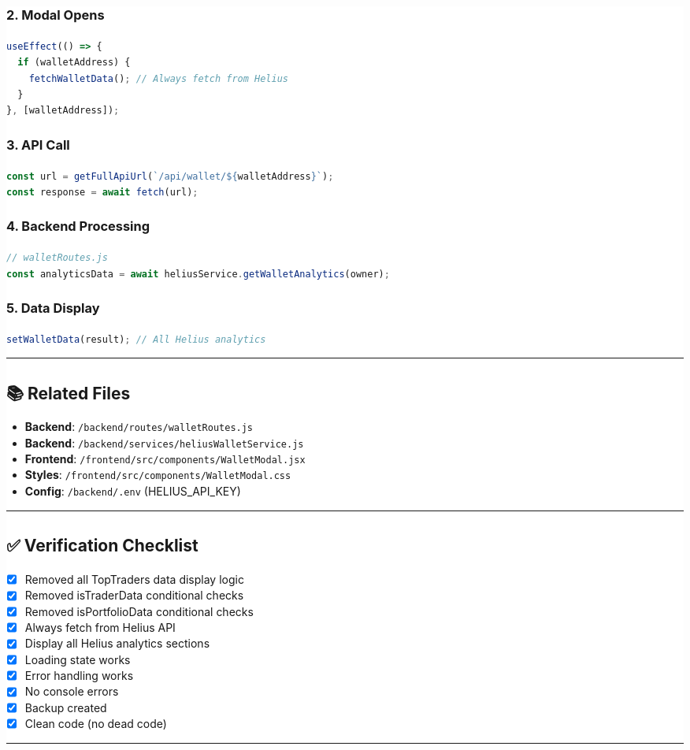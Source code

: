 ### **2. Modal Opens**
```jsx
useEffect(() => {
  if (walletAddress) {
    fetchWalletData(); // Always fetch from Helius
  }
}, [walletAddress]);
```

### **3. API Call**
```jsx
const url = getFullApiUrl(`/api/wallet/${walletAddress}`);
const response = await fetch(url);
```

### **4. Backend Processing**
```javascript
// walletRoutes.js
const analyticsData = await heliusService.getWalletAnalytics(owner);
```

### **5. Data Display**
```jsx
setWalletData(result); // All Helius analytics
```

---

## 📚 Related Files

- **Backend**: `/backend/routes/walletRoutes.js`
- **Backend**: `/backend/services/heliusWalletService.js`
- **Frontend**: `/frontend/src/components/WalletModal.jsx`
- **Styles**: `/frontend/src/components/WalletModal.css`
- **Config**: `/backend/.env` (HELIUS_API_KEY)

---

## ✅ Verification Checklist

- [x] Removed all TopTraders data display logic
- [x] Removed isTraderData conditional checks
- [x] Removed isPortfolioData conditional checks
- [x] Always fetch from Helius API
- [x] Display all Helius analytics sections
- [x] Loading state works
- [x] Error handling works
- [x] No console errors
- [x] Backup created
- [x] Clean code (no dead code)

---
